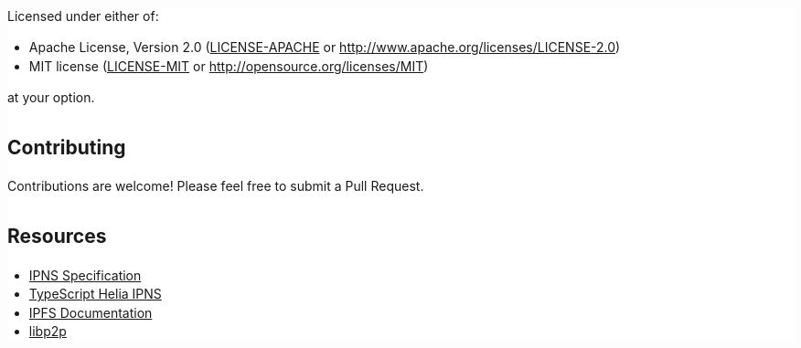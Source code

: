 Licensed under either of:

- Apache License, Version 2.0 ([LICENSE-APACHE](../LICENSE-APACHE) or http://www.apache.org/licenses/LICENSE-2.0)
- MIT license ([LICENSE-MIT](../LICENSE-MIT) or http://opensource.org/licenses/MIT)

at your option.

## Contributing

Contributions are welcome! Please feel free to submit a Pull Request.

## Resources

- [IPNS Specification](https://specs.ipfs.tech/ipns/ipns-record/)
- [TypeScript Helia IPNS](https://github.com/ipfs/helia-ipns)
- [IPFS Documentation](https://docs.ipfs.tech/)
- [libp2p](https://libp2p.io/)
